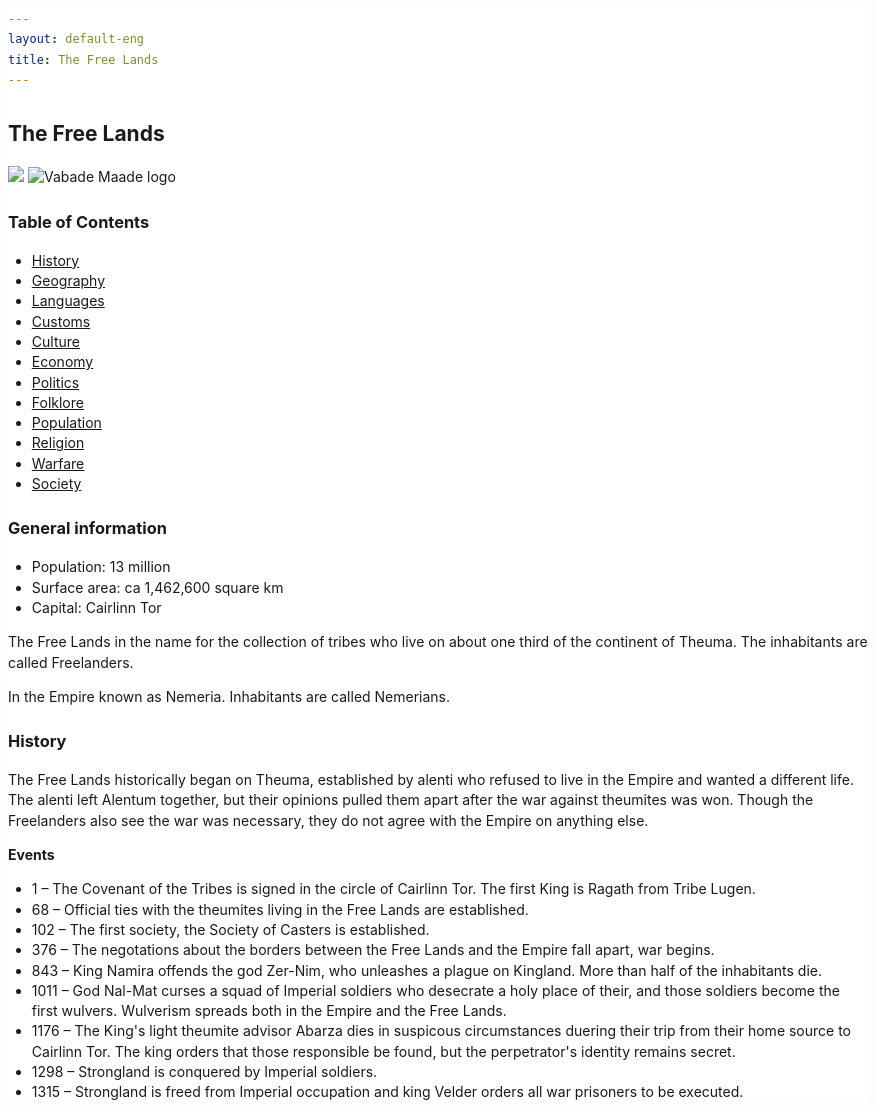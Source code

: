 ```yaml
---
layout: default-eng
title: The Free Lands
---
```

## The Free Lands 

<a href="https://karavanlarp.github.io/img/vabad-maad-logo-väike.png"><img src="https://karavanlarp.github.io/img/vabad-maad-logo-väike.png" style="max-width: 300px" /></a>
![Vabade Maade logo]()

<div id="toc">
	<h3>Table of Contents</h3>
	<ul>
		<li><a href="#history">History</a></li>
		<li><a href="#geography">Geography</a></li>
		<li><a href="#languages">Languages</a></li>
		<li><a href="#customs">Customs</a></li>
		<li><a href="#culture">Culture</a></li>
		<li><a href="#economy">Economy</a></li>
		<li><a href="#politics">Politics</a></li>
		<li><a href="#folklore">Folklore</a></li>
		<li><a href="#population">Population</a></li>
		<li><a href="#religion">Religion</a></li>
		<li><a href="#warfare">Warfare</a></li>
		<li><a href="#society">Society</a></li>
	</ul>
</div>
 
### General information 
 
* Population: 13 million 
* Surface area: ca 1,462,600 square km 
* Capital: Cairlinn Tor  
 
The Free Lands in the name for the collection of tribes who live on about one third of the continent of Theuma. The inhabitants are called Freelanders. 
 
In the Empire known as Nemeria. Inhabitants are called Nemerians. 
 
<h3 id="history">History </h3>
 
The Free Lands historically began on Theuma, established by alenti who refused to live in the Empire and wanted a different life. The alenti left Alentum together, but their opinions pulled them apart after the war against theumites was won. Though the Freelanders also see the war was necessary, they do not agree with the Empire on anything else. 
 
**Events**
 
* 1 – The Covenant of the Tribes is signed in the circle of Cairlinn Tor. The first King is Ragath from Tribe Lugen. 
* 68 – Official ties with the theumites living in the Free Lands are established. 
* 102 – The first society, the Society of Casters is established. 
* 376 – The negotations about the borders between the Free Lands and the Empire fall apart, war begins. 
* 843 – King Namira offends the god Zer-Nim, who unleashes a plague on Kingland. More than half of the inhabitants die. 
* 1011 – God Nal-Mat curses a squad of Imperial soldiers who desecrate a holy place of their, and those soldiers become the first wulvers. Wulverism spreads both in the Empire and the Free Lands. 
* 1176 – The King's light theumite advisor Abarza dies in suspicous circumstances duering their trip from their home source to Cairlinn Tor. The king orders that those responsible be found, but the perpetrator's identity remains secret. 
* 1298 – Strongland is conquered by Imperial soldiers. 
* 1315 – Strongland is freed from Imperial occupation and king Velder orders all war prisoners to be executed. 